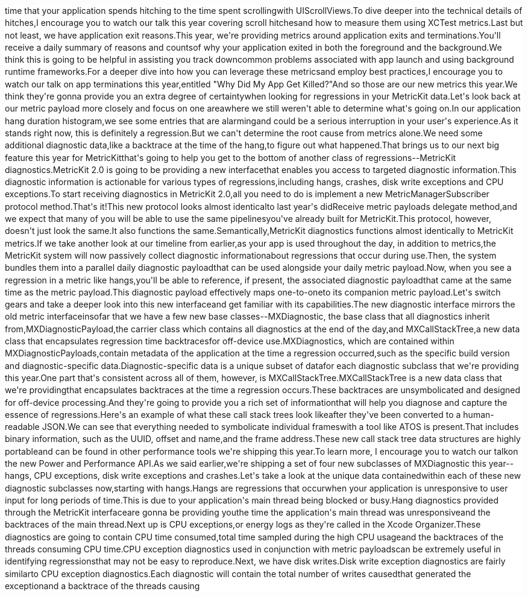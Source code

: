 time that your application spends hitching to the time spent scrollingwith UIScrollViews.To dive deeper into the technical details of hitches,I encourage you to watch our talk this year covering scroll hitchesand how to measure them using XCTest metrics.Last but not least, we have application exit reasons.This year, we're providing metrics around application exits and terminations.You'll receive a daily summary of reasons and countsof why your application exited in both the foreground and the background.We think this is going to be helpful in assisting you track downcommon problems associated with app launch and using background runtime frameworks.For a deeper dive into how you can leverage these metricsand employ best practices,I encourage you to watch our talk on app terminations this year,entitled "Why Did My App Get Killed?"And so those are our new metrics this year.We think they're gonna provide you an extra degree of certaintywhen looking for regressions in your MetricKit data.Let's look back at our metric payload more closely and focus on one areawhere we still weren't able to determine what's going on.In our application hang duration histogram,we see some entries that are alarmingand could be a serious interruption in your user's experience.As it stands right now, this is definitely a regression.But we can't determine the root cause from metrics alone.We need some additional diagnostic data,like a backtrace at the time of the hang,to figure out what happened.That brings us to our next big feature this year for MetricKitthat's going to help you get to the bottom of another class of regressions--MetricKit diagnostics.MetricKit 2.0 is going to be providing a new interfacethat enables you access to targeted diagnostic information.This diagnostic information is actionable for various types of regressions,including hangs, crashes, disk write exceptions and CPU exceptions.To start receiving diagnostics in MetricKit 2.0,all you need to do is implement a new MetricManagerSubscriber protocol method.That's it!This new protocol looks almost identicalto last year's didReceive metric payloads delegate method,and we expect that many of you will be able to use the same pipelinesyou've already built for MetricKit.This protocol, however, doesn't just look the same.It also functions the same.Semantically,MetricKit diagnostics functions almost identically to MetricKit metrics.If we take another look at our timeline from earlier,as your app is used throughout the day, in addition to metrics,the MetricKit system will now passively collect diagnostic informationabout regressions that occur during use.Then, the system bundles them into a parallel daily diagnostic payloadthat can be used alongside your daily metric payload.Now, when you see a regression in a metric like hangs,you'll be able to reference, if present, the associated diagnostic payloadthat came at the same time as the metric payload.This diagnostic payload effectively maps one-to-oneto its companion metric payload.Let's switch gears and take a deeper look into this new interfaceand get familiar with its capabilities.The new diagnostic interface mirrors the old metric interfaceinsofar that we have a few new base classes--MXDiagnostic, the base class that all diagnostics inherit from,MXDiagnosticPayload,the carrier class which contains all diagnostics at the end of the day,and MXCallStackTree,a new data class that encapsulates regression time backtracesfor off-device use.MXDiagnostics, which are contained within MXDiagnosticPayloads,contain metadata of the application at the time a regression occurred,such as the specific build version and diagnostic-specific data.Diagnostic-specific data is a unique subset of datafor each diagnostic subclass that we're providing this year.One part that's consistent across all of them, however, is MXCallStackTree.MXCallStackTree is a new data class that we're providingthat encapsulates backtraces at the time a regression occurs.These backtraces are unsymbolicated and designed for off-device processing.And they're going to provide you a rich set of informationthat will help you diagnose and capture the essence of regressions.Here's an example of what these call stack trees look likeafter they've been converted to a human-readable JSON.We can see that everything needed to symbolicate individual frameswith a tool like ATOS is present.That includes binary information, such as the UUID, offset and name,and the frame address.These new call stack tree data structures are highly portableand can be found in other performance tools we're shipping this year.To learn more, I encourage you to watch our talkon the new Power and Performance API.As we said earlier,we're shipping a set of four new subclasses of MXDiagnostic this year--hangs, CPU exceptions, disk write exceptions and crashes.Let's take a look at the unique data containedwithin each of these new diagnostic subclasses now,starting with hangs.Hangs are regressions that occurwhen your application is unresponsive to user input for long periods of time.This is due to your application's main thread being blocked or busy.Hang diagnostics provided through the MetricKit interfaceare gonna be providing youthe time the application's main thread was unresponsiveand the backtraces of the main thread.Next up is CPU exceptions,or energy logs as they're called in the Xcode Organizer.These diagnostics are going to contain CPU time consumed,total time sampled during the high CPU usageand the backtraces of the threads consuming CPU time.CPU exception diagnostics used in conjunction with metric payloadscan be extremely useful in identifying regressionsthat may not be easy to reproduce.Next, we have disk writes.Disk write exception diagnostics are fairly similarto CPU exception diagnostics.Each diagnostic will contain the total number of writes causedthat generated the exceptionand a backtrace of the threads causing